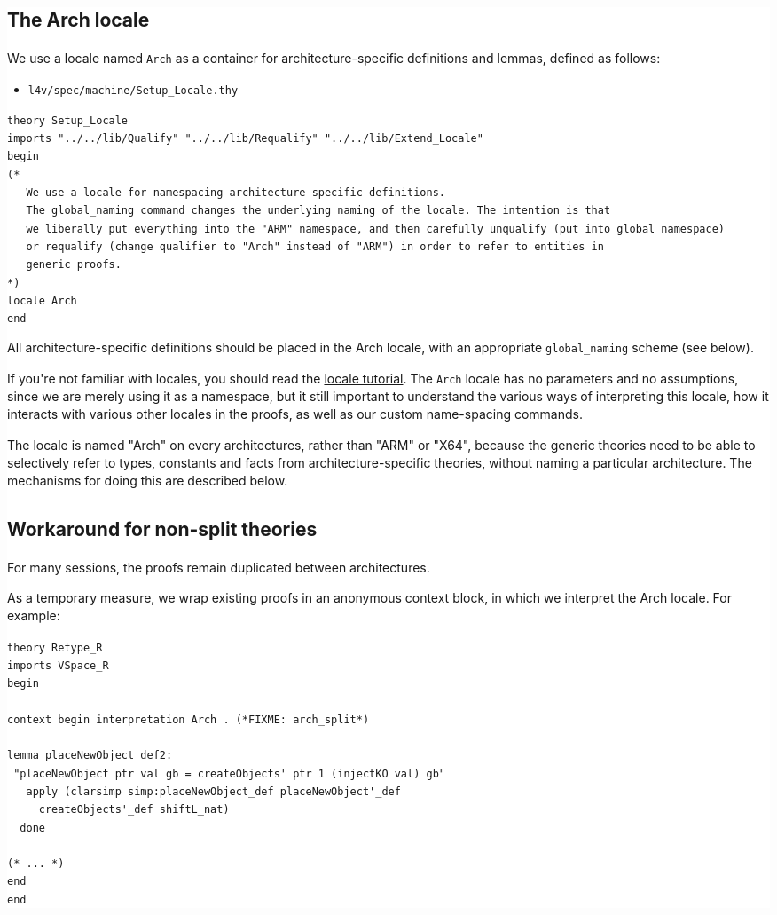 
## The Arch locale

We use a locale named `Arch` as a container for architecture-specific
definitions and lemmas, defined as follows:

- `l4v/spec/machine/Setup_Locale.thy`

```isabelle
theory Setup_Locale
imports "../../lib/Qualify" "../../lib/Requalify" "../../lib/Extend_Locale"
begin
(*
   We use a locale for namespacing architecture-specific definitions.
   The global_naming command changes the underlying naming of the locale. The intention is that
   we liberally put everything into the "ARM" namespace, and then carefully unqualify (put into global namespace)
   or requalify (change qualifier to "Arch" instead of "ARM") in order to refer to entities in
   generic proofs.
*)
locale Arch
end
```

All architecture-specific definitions should be placed in the Arch locale, with
an appropriate `global_naming` scheme (see below).

If you're not familiar with locales, you should read the [locale tutorial]. The
`Arch` locale has no parameters and no assumptions, since we are merely using it
as a namespace, but it still important to understand the various ways of
interpreting this locale, how it interacts with various other locales in the
proofs, as well as our custom name-spacing commands.

The locale is named "Arch" on every architectures, rather than "ARM" or "X64",
because the generic theories need to be able to selectively refer to types,
constants and facts from architecture-specific theories, without naming a
particular architecture. The mechanisms for doing this are described below.

[locale tutorial]: https://isabelle.in.tum.de/doc/locales.pdf


## Workaround for non-split theories

For many sessions, the proofs remain duplicated between architectures.

As a temporary measure, we wrap existing proofs in an anonymous context block,
in which we interpret the Arch locale. For example:

```isabelle
theory Retype_R
imports VSpace_R
begin

context begin interpretation Arch . (*FIXME: arch_split*)

lemma placeNewObject_def2:
 "placeNewObject ptr val gb = createObjects' ptr 1 (injectKO val) gb"
   apply (clarsimp simp:placeNewObject_def placeNewObject'_def
     createObjects'_def shiftL_nat)
  done

(* ... *)
end
end
```

